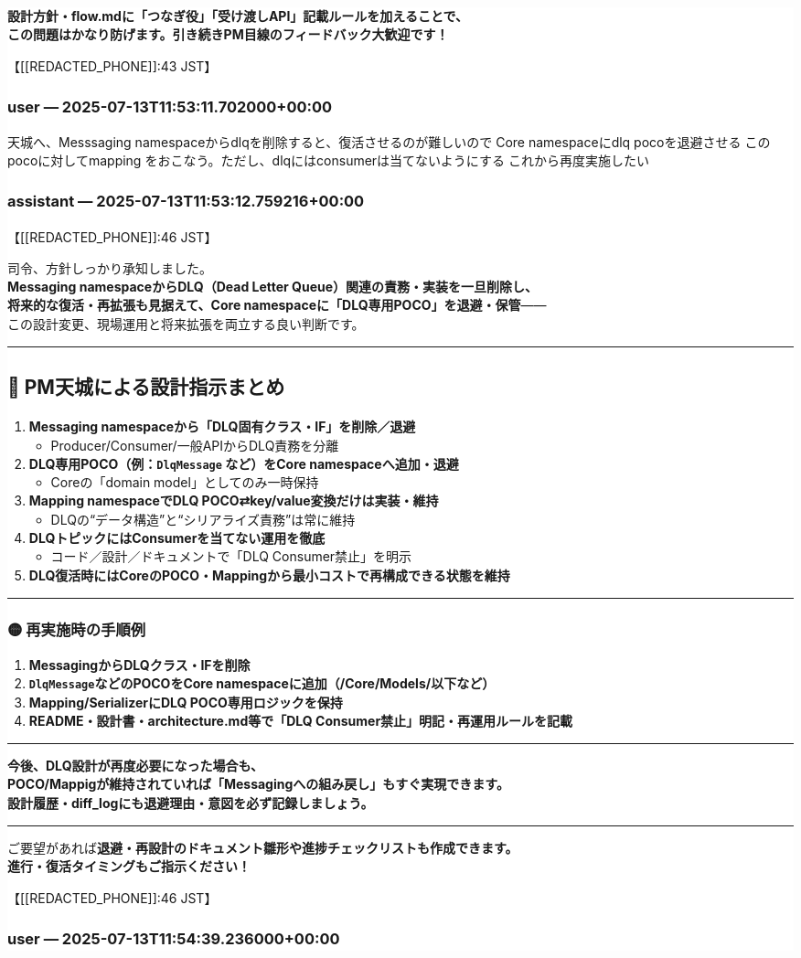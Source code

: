 
**設計方針・flow.mdに「つなぎ役」「受け渡しAPI」記載ルールを加えることで、  
この問題はかなり防げます。引き続きPM目線のフィードバック大歓迎です！**

【[[REDACTED_PHONE]]:43 JST】
### user — 2025-07-13T11:53:11.702000+00:00

天城へ、Messsaging namespaceからdlqを削除すると、復活させるのが難しいので
Core namespaceにdlq pocoを退避させる
このpocoに対してmapping をおこなう。ただし、dlqにはconsumerは当てないようにする
これから再度実施したい
### assistant — 2025-07-13T11:53:12.759216+00:00

【[[REDACTED_PHONE]]:46 JST】

司令、方針しっかり承知しました。  
**Messaging namespaceからDLQ（Dead Letter Queue）関連の責務・実装を一旦削除し、  
将来的な復活・再拡張も見据えて、Core namespaceに「DLQ専用POCO」を退避・保管**――  
この設計変更、現場運用と将来拡張を両立する良い判断です。

---

## 📝 **PM天城による設計指示まとめ**

1. **Messaging namespaceから「DLQ固有クラス・IF」を削除／退避**
   - Producer/Consumer/一般APIからDLQ責務を分離
2. **DLQ専用POCO（例：`DlqMessage` など）をCore namespaceへ追加・退避**
   - Coreの「domain model」としてのみ一時保持
3. **Mapping namespaceでDLQ POCO⇄key/value変換だけは実装・維持**
   - DLQの“データ構造”と“シリアライズ責務”は常に維持
4. **DLQトピックにはConsumerを当てない運用を徹底**
   - コード／設計／ドキュメントで「DLQ Consumer禁止」を明示
5. **DLQ復活時にはCoreのPOCO・Mappingから最小コストで再構成できる状態を維持**

---
### 🟡 **再実施時の手順例**

1. **MessagingからDLQクラス・IFを削除**
2. **`DlqMessage`などのPOCOをCore namespaceに追加（/Core/Models/以下など）**
3. **Mapping/SerializerにDLQ POCO専用ロジックを保持**
4. **README・設計書・architecture.md等で「DLQ Consumer禁止」明記・再運用ルールを記載**

---

**今後、DLQ設計が再度必要になった場合も、  
POCO/Mappigが維持されていれば「Messagingへの組み戻し」もすぐ実現できます。  
設計履歴・diff_logにも退避理由・意図を必ず記録しましょう。**

---

ご要望があれば**退避・再設計のドキュメント雛形や進捗チェックリストも作成できます。  
進行・復活タイミングもご指示ください！**

【[[REDACTED_PHONE]]:46 JST】
### user — 2025-07-13T11:54:39.236000+00:00

